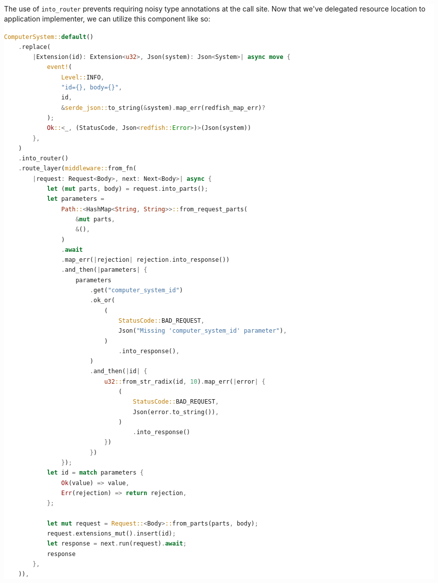```rust
```

The use of `into_router` prevents requiring noisy type annotations at the call
site. Now that we've delegated resource location to application implementer, we
can utilize this component like so:

```rust
ComputerSystem::default()
    .replace(
        |Extension(id): Extension<u32>, Json(system): Json<System>| async move {
            event!(
                Level::INFO,
                "id={}, body={}",
                id,
                &serde_json::to_string(&system).map_err(redfish_map_err)?
            );
            Ok::<_, (StatusCode, Json<redfish::Error>)>(Json(system))
        },
    )
    .into_router()
    .route_layer(middleware::from_fn(
        |request: Request<Body>, next: Next<Body>| async {
            let (mut parts, body) = request.into_parts();
            let parameters =
                Path::<HashMap<String, String>>::from_request_parts(
                    &mut parts,
                    &(),
                )
                .await
                .map_err(|rejection| rejection.into_response())
                .and_then(|parameters| {
                    parameters
                        .get("computer_system_id")
                        .ok_or(
                            (
                                StatusCode::BAD_REQUEST,
                                Json("Missing 'computer_system_id' parameter"),
                            )
                                .into_response(),
                        )
                        .and_then(|id| {
                            u32::from_str_radix(id, 10).map_err(|error| {
                                (
                                    StatusCode::BAD_REQUEST,
                                    Json(error.to_string()),
                                )
                                    .into_response()
                            })
                        })
                });
            let id = match parameters {
                Ok(value) => value,
                Err(rejection) => return rejection,
            };

            let mut request = Request::<Body>::from_parts(parts, body);
            request.extensions_mut().insert(id);
            let response = next.run(request).await;
            response
        },
    )),
```
